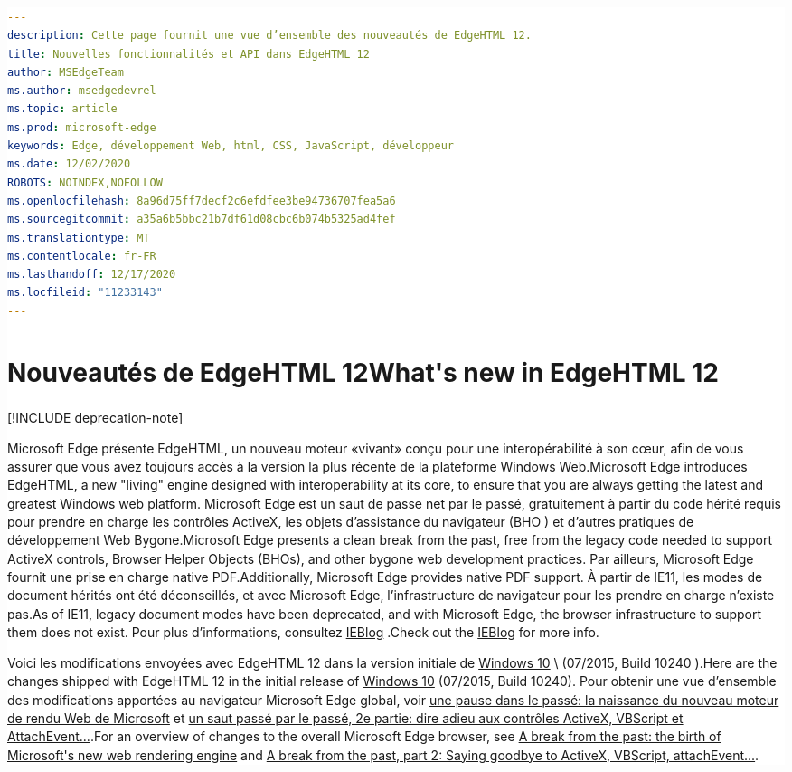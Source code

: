 ```yaml
---
description: Cette page fournit une vue d’ensemble des nouveautés de EdgeHTML 12.
title: Nouvelles fonctionnalités et API dans EdgeHTML 12
author: MSEdgeTeam
ms.author: msedgedevrel
ms.topic: article
ms.prod: microsoft-edge
keywords: Edge, développement Web, html, CSS, JavaScript, développeur
ms.date: 12/02/2020
ROBOTS: NOINDEX,NOFOLLOW
ms.openlocfilehash: 8a96d75ff7decf2c6efdfee3be94736707fea5a6
ms.sourcegitcommit: a35a6b5bbc21b7df61d08cbc6b074b5325ad4fef
ms.translationtype: MT
ms.contentlocale: fr-FR
ms.lasthandoff: 12/17/2020
ms.locfileid: "11233143"
---
```

# <span data-ttu-id="cf205-104">Nouveautés de EdgeHTML 12</span><span class="sxs-lookup"><span data-stu-id="cf205-104">What's new in EdgeHTML 12</span></span>  

[!INCLUDE [deprecation-note](../../includes/legacy-edge-note.md)]  

<span data-ttu-id="cf205-105">Microsoft Edge présente EdgeHTML, un nouveau moteur «vivant» conçu pour une interopérabilité à son cœur, afin de vous assurer que vous avez toujours accès à la version la plus récente de la plateforme Windows Web.</span><span class="sxs-lookup"><span data-stu-id="cf205-105">Microsoft Edge introduces EdgeHTML, a new "living" engine designed with interoperability at its core, to ensure that you are always getting the latest and greatest Windows web platform.</span></span>  <span data-ttu-id="cf205-106">Microsoft Edge est un saut de passe net par le passé, gratuitement à partir du code hérité requis pour prendre en charge les contrôles ActiveX, les objets d’assistance du navigateur (BHO \) et d’autres pratiques de développement Web Bygone.</span><span class="sxs-lookup"><span data-stu-id="cf205-106">Microsoft Edge presents a clean break from the past, free from the legacy code needed to support ActiveX controls, Browser Helper Objects \(BHOs\), and other bygone web development practices.</span></span>  <span data-ttu-id="cf205-107">Par ailleurs, Microsoft Edge fournit une prise en charge native PDF.</span><span class="sxs-lookup"><span data-stu-id="cf205-107">Additionally, Microsoft Edge provides native PDF support.</span></span>  <span data-ttu-id="cf205-108">À partir de IE11, les modes de document hérités ont été déconseillés, et avec Microsoft Edge, l’infrastructure de navigateur pour les prendre en charge n’existe pas.</span><span class="sxs-lookup"><span data-stu-id="cf205-108">As of IE11, legacy document modes have been deprecated, and with Microsoft Edge, the browser infrastructure to support them does not exist.</span></span>  <span data-ttu-id="cf205-109">Pour plus d’informations, consultez [IEBlog](/archive/blogs/ie/living-on-the-edge-our-next-step-in-interoperability) .</span><span class="sxs-lookup"><span data-stu-id="cf205-109">Check out the [IEBlog](/archive/blogs/ie/living-on-the-edge-our-next-step-in-interoperability) for more info.</span></span>  

<span data-ttu-id="cf205-110">Voici les modifications envoyées avec EdgeHTML 12 dans la version initiale de [Windows 10](https://blogs.windows.com/windowsexperience/2015/07/28/windows-10-free-upgrade-available-in-190-countries) \ (07/2015, Build 10240 \).</span><span class="sxs-lookup"><span data-stu-id="cf205-110">Here are the changes shipped with EdgeHTML 12 in the initial release of [Windows 10](https://blogs.windows.com/windowsexperience/2015/07/28/windows-10-free-upgrade-available-in-190-countries) \(07/2015, Build 10240\).</span></span>  <span data-ttu-id="cf205-111">Pour obtenir une vue d’ensemble des modifications apportées au navigateur Microsoft Edge global, voir [une pause dans le passé: la naissance du nouveau moteur de rendu Web de Microsoft](https://blogs.windows.com/msedgedev/2015/02/26) et [un saut passé par le passé, 2e partie: dire adieu aux contrôles ActiveX, VBScript et AttachEvent...](https://blogs.windows.com/msedgedev/2015/05/06).</span><span class="sxs-lookup"><span data-stu-id="cf205-111">For an overview of changes to the overall Microsoft Edge browser, see [A break from the past: the birth of Microsoft's new web rendering engine](https://blogs.windows.com/msedgedev/2015/02/26) and [A break from the past, part 2: Saying goodbye to ActiveX, VBScript, attachEvent...](https://blogs.windows.com/msedgedev/2015/05/06).</span></span>  
